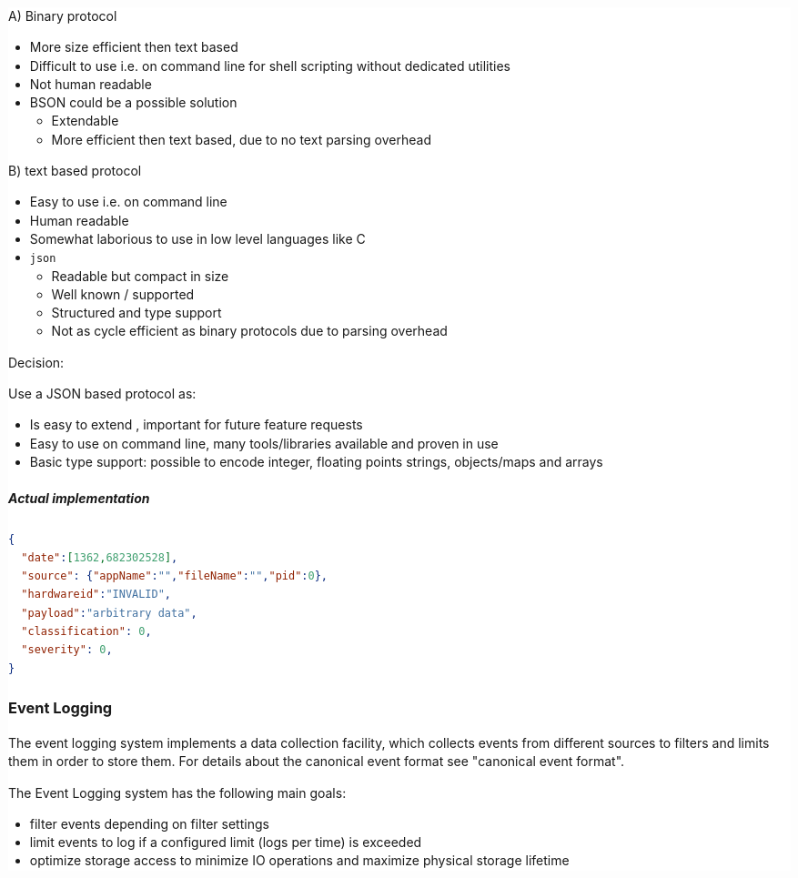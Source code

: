 A) Binary protocol

* More size efficient then text based
* Difficult to use i.e. on command line for shell scripting without dedicated utilities
* Not human readable
* BSON could be a possible solution
  * Extendable
  * More efficient then text based, due to no text parsing overhead


B) text based protocol

* Easy to use i.e. on command line
* Human readable
* Somewhat laborious to use in low level languages like C
* `json`
  * Readable but compact in size
  * Well known / supported
  * Structured and type support
  * Not as cycle efficient as binary protocols due to parsing overhead


Decision:

Use a JSON based protocol as:
* Is easy to extend , important for future feature requests
* Easy to use on command line, many tools/libraries available and proven in use
* Basic type support: possible to encode integer, floating points strings, objects/maps and arrays


##### Actual implementation

```json
{
  "date":[1362,682302528],
  "source": {"appName":"","fileName":"","pid":0},
  "hardwareid":"INVALID",
  "payload":"arbitrary data",
  "classification": 0,
  "severity": 0,
}
```

### Event Logging

The event logging system implements a data collection facility, which collects
events from different sources to filters and limits them in order to store
them. For details about the canonical event format see "canonical event
format".

The Event Logging system has the following main goals:

* filter events depending on filter settings
* limit events to log if a configured limit (logs per time) is exceeded
* optimize storage access to minimize IO operations and maximize physical
  storage lifetime

